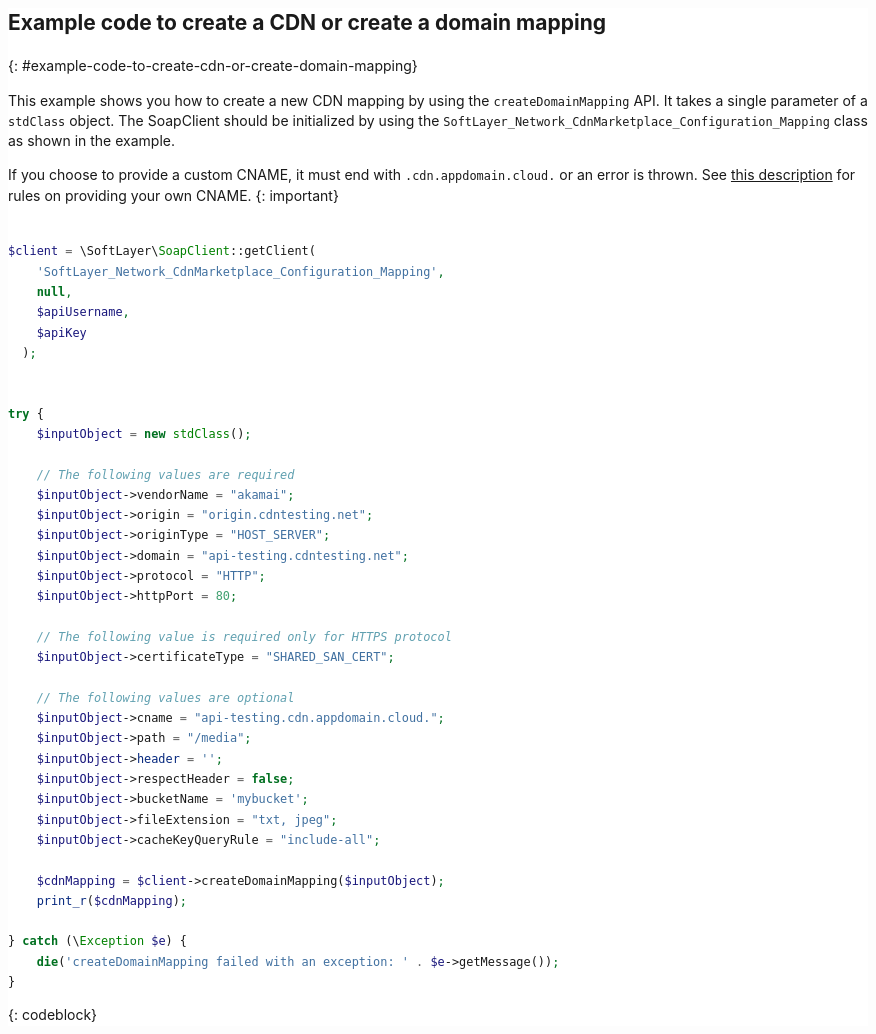 
## Example code to create a CDN or create a domain mapping
{: #example-code-to-create-cdn-or-create-domain-mapping}

This example shows you how to create a new CDN mapping by using the `createDomainMapping` API. It takes a single parameter of a `stdClass` object. The SoapClient should be initialized by using the `SoftLayer_Network_CdnMarketplace_Configuration_Mapping` class as shown in the example.

If you choose to provide a custom CNAME, it must end with `.cdn.appdomain.cloud.` or an error is thrown. See [this description](/docs/CDN?topic=CDN-rules-and-naming-conventions#what-are-the-custom-cname-naming-conventions) for rules on providing your own CNAME.
{: important}

```php

$client = \SoftLayer\SoapClient::getClient(
    'SoftLayer_Network_CdnMarketplace_Configuration_Mapping',
    null,
    $apiUsername,
    $apiKey
  );


try {
    $inputObject = new stdClass();

    // The following values are required
    $inputObject->vendorName = "akamai";
    $inputObject->origin = "origin.cdntesting.net";
    $inputObject->originType = "HOST_SERVER";
    $inputObject->domain = "api-testing.cdntesting.net";
    $inputObject->protocol = "HTTP";
    $inputObject->httpPort = 80;

    // The following value is required only for HTTPS protocol
    $inputObject->certificateType = "SHARED_SAN_CERT";

    // The following values are optional
    $inputObject->cname = "api-testing.cdn.appdomain.cloud.";
    $inputObject->path = "/media";
    $inputObject->header = '';
    $inputObject->respectHeader = false;
    $inputObject->bucketName = 'mybucket';
    $inputObject->fileExtension = "txt, jpeg";
    $inputObject->cacheKeyQueryRule = "include-all";

    $cdnMapping = $client->createDomainMapping($inputObject);
    print_r($cdnMapping);

} catch (\Exception $e) {
    die('createDomainMapping failed with an exception: ' . $e->getMessage());
}

```
{: codeblock}
